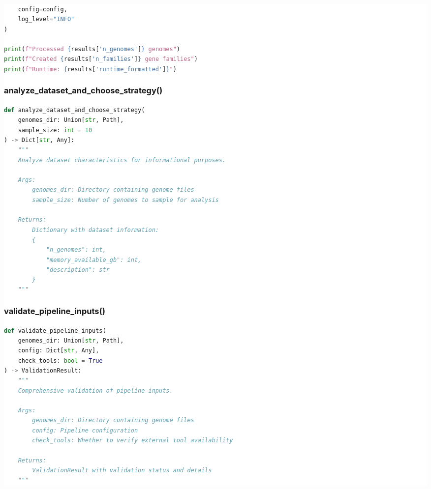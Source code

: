 ```python
    config=config,
    log_level="INFO"
)

print(f"Processed {results['n_genomes']} genomes")
print(f"Created {results['n_families']} gene families")
print(f"Runtime: {results['runtime_formatted']}")
```

### analyze_dataset_and_choose_strategy()

```python
def analyze_dataset_and_choose_strategy(
    genomes_dir: Union[str, Path],
    sample_size: int = 10
) -> Dict[str, Any]:
    """
    Analyze dataset characteristics for informational purposes.

    Args:
        genomes_dir: Directory containing genome files
        sample_size: Number of genomes to sample for analysis

    Returns:
        Dictionary with dataset information:
        {
            "n_genomes": int,
            "memory_available_gb": int,
            "description": str
        }
    """
```

### validate_pipeline_inputs()

```python
def validate_pipeline_inputs(
    genomes_dir: Union[str, Path],
    config: Dict[str, Any],
    check_tools: bool = True
) -> ValidationResult:
    """
    Comprehensive validation of pipeline inputs.

    Args:
        genomes_dir: Directory containing genome files
        config: Pipeline configuration
        check_tools: Whether to verify external tool availability

    Returns:
        ValidationResult with validation status and details
    """
```
